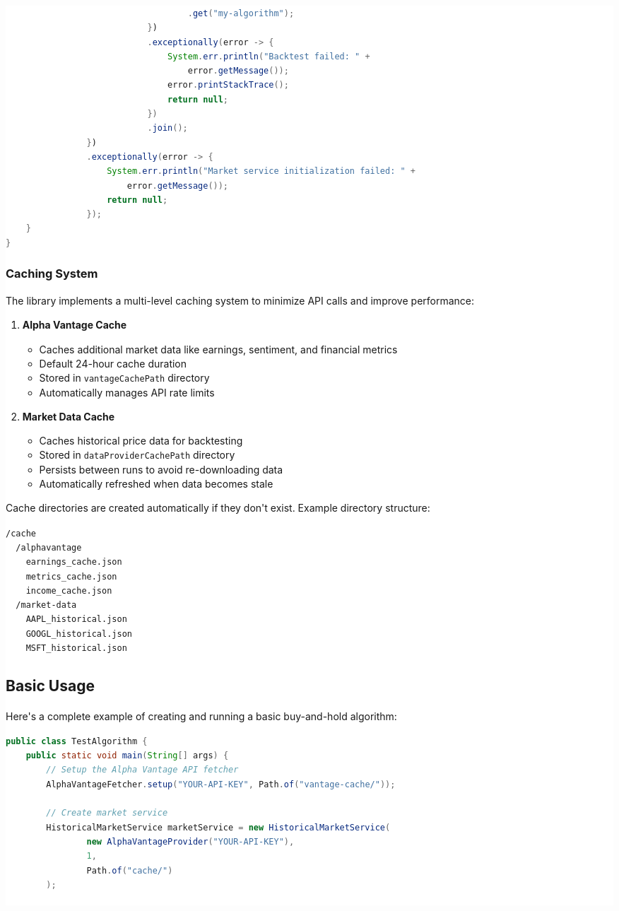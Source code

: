 ```java
                                    .get("my-algorithm");
                            })
                            .exceptionally(error -> {
                                System.err.println("Backtest failed: " + 
                                    error.getMessage());
                                error.printStackTrace();
                                return null;
                            })
                            .join();
                })
                .exceptionally(error -> {
                    System.err.println("Market service initialization failed: " + 
                        error.getMessage());
                    return null;
                });
    }
}
```

### Caching System

The library implements a multi-level caching system to minimize API calls and improve performance:

1. **Alpha Vantage Cache**
    - Caches additional market data like earnings, sentiment, and financial metrics
    - Default 24-hour cache duration
    - Stored in `vantageCachePath` directory
    - Automatically manages API rate limits

2. **Market Data Cache**
    - Caches historical price data for backtesting
    - Stored in `dataProviderCachePath` directory
    - Persists between runs to avoid re-downloading data
    - Automatically refreshed when data becomes stale

Cache directories are created automatically if they don't exist. Example directory structure:
```
/cache
  /alphavantage
    earnings_cache.json
    metrics_cache.json
    income_cache.json
  /market-data
    AAPL_historical.json
    GOOGL_historical.json
    MSFT_historical.json
```

## Basic Usage

Here's a complete example of creating and running a basic buy-and-hold algorithm:

```java
public class TestAlgorithm {
    public static void main(String[] args) {
        // Setup the Alpha Vantage API fetcher
        AlphaVantageFetcher.setup("YOUR-API-KEY", Path.of("vantage-cache/"));

        // Create market service
        HistoricalMarketService marketService = new HistoricalMarketService(
                new AlphaVantageProvider("YOUR-API-KEY"),
                1,
                Path.of("cache/")
        );
        
```